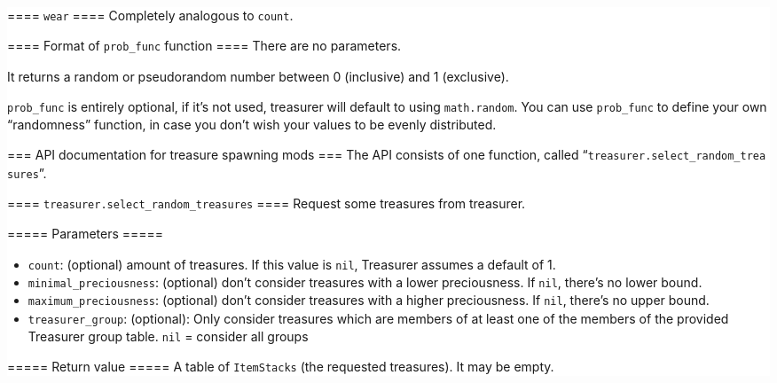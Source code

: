 ==== `wear` ====
Completely analogous to `count`.

==== Format of `prob_func` function ====
There are no parameters.

It returns a random or pseudorandom number between 0 (inclusive) and 1 (exclusive).

`prob_func` is entirely optional, if it’s not used, treasurer will
default to using `math.random`. You can use `prob_func` to define your own
“randomness” function, in case you don’t wish your values to be evenly
distributed.

=== API documentation for treasure spawning mods ===
The API consists of one function, called “`treasurer.select_random_treasures`”.

==== `treasurer.select_random_treasures` ====
Request some treasures from treasurer.

===== Parameters =====
* `count`: (optional) amount of treasures. If this value is `nil`, Treasurer assumes a default of 1.
* `minimal_preciousness`: (optional) don’t consider treasures with a lower preciousness. If `nil`, there’s no lower bound.
* `maximum_preciousness`: (optional) don’t consider treasures with a higher preciousness. If `nil`, there’s no upper bound.
* `treasurer_group`: (optional): Only consider treasures which are members of at least one of the members of the provided Treasurer group table. `nil` = consider all groups
 

===== Return value =====
A table of `ItemStacks` (the requested treasures). It may be empty.

